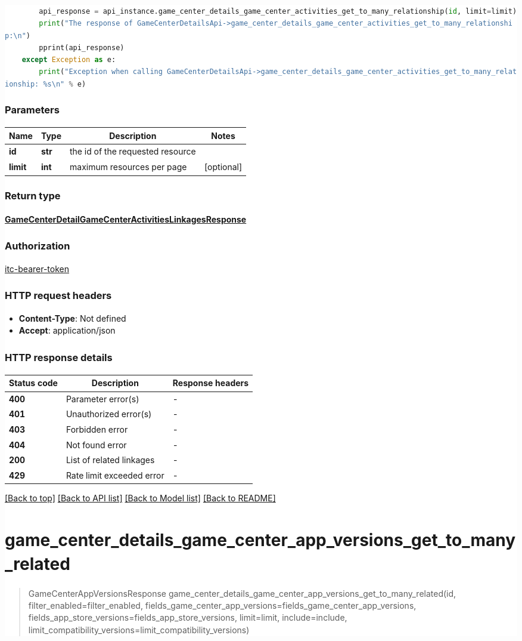 ```python
        api_response = api_instance.game_center_details_game_center_activities_get_to_many_relationship(id, limit=limit)
        print("The response of GameCenterDetailsApi->game_center_details_game_center_activities_get_to_many_relationship:\n")
        pprint(api_response)
    except Exception as e:
        print("Exception when calling GameCenterDetailsApi->game_center_details_game_center_activities_get_to_many_relationship: %s\n" % e)
```



### Parameters


Name | Type | Description  | Notes
------------- | ------------- | ------------- | -------------
 **id** | **str**| the id of the requested resource | 
 **limit** | **int**| maximum resources per page | [optional] 

### Return type

[**GameCenterDetailGameCenterActivitiesLinkagesResponse**](GameCenterDetailGameCenterActivitiesLinkagesResponse.md)

### Authorization

[itc-bearer-token](../README.md#itc-bearer-token)

### HTTP request headers

 - **Content-Type**: Not defined
 - **Accept**: application/json

### HTTP response details

| Status code | Description | Response headers |
|-------------|-------------|------------------|
**400** | Parameter error(s) |  -  |
**401** | Unauthorized error(s) |  -  |
**403** | Forbidden error |  -  |
**404** | Not found error |  -  |
**200** | List of related linkages |  -  |
**429** | Rate limit exceeded error |  -  |

[[Back to top]](#) [[Back to API list]](../README.md#documentation-for-api-endpoints) [[Back to Model list]](../README.md#documentation-for-models) [[Back to README]](../README.md)

# **game_center_details_game_center_app_versions_get_to_many_related**
> GameCenterAppVersionsResponse game_center_details_game_center_app_versions_get_to_many_related(id, filter_enabled=filter_enabled, fields_game_center_app_versions=fields_game_center_app_versions, fields_app_store_versions=fields_app_store_versions, limit=limit, include=include, limit_compatibility_versions=limit_compatibility_versions)
